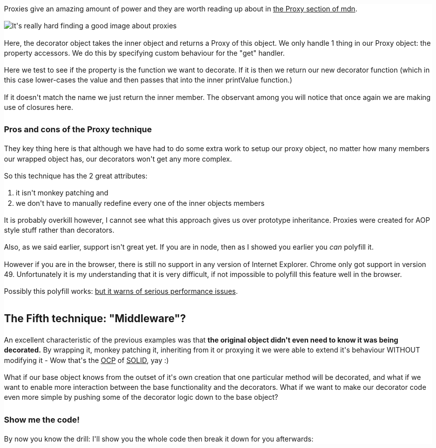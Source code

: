 Proxies give an amazing amount of power and they are worth reading up about in [the Proxy section of mdn](https://developer.mozilla.org/en/docs/Web/JavaScript/Reference/Global_Objects/Proxy).

![It's really hard finding a good image about proxies](/assets/images/spiderman_proxies.jpg "It's really hard finding a good image about proxies")

Here, the decorator object takes the inner object and returns a Proxy of this object. We only handle 1 thing in our Proxy object: the property accessors. We do this by specifying custom behaviour for the "get" handler.

Here we test to see if the property is the function we want to decorate. If it is then we return our new decorator function (which in this case lower-cases the value and then passes that into the inner printValue function.)

If it doesn't match the name we just return the inner member. The observant among you will notice that once again we are making use of closures here.

### Pros and cons of the Proxy technique

They key thing here is that although we have had to do some extra work to setup our proxy object, no matter how many members our wrapped object has, our decorators won't get any more complex.

So this technique has the 2 great attributes:

 1. it isn't monkey patching and
 2. we don't have to manually redefine every one of the inner objects members

It is probably overkill however, I cannot see what this approach gives us over prototype inheritance. Proxies were created for AOP style stuff rather than decorators.

Also, as we said earlier, support isn't great yet. If you are in node, then as I showed you earlier you *can* polyfill it.

However if you are in the browser, there is still no support in any version of Internet Explorer. Chrome only got support in version 49. Unfortunately it is my understanding that it is very difficult, if not impossible to polyfill this feature well in the browser.

Possibly this polyfill works: [but it warns of serious performance issues](https://www.npmjs.com/package/babel-plugin-proxy).

## The Fifth technique: "Middleware"?

An excellent characteristic of the previous examples was that **the original object didn't even need to know it was being decorated.** By wrapping it, monkey patching it, inheriting from it or proxying it we were able to extend it's behaviour WITHOUT modifying it - Wow that's the [OCP](http://c2.com/cgi/wiki?OpenClosedPrinciple) of [SOLID](https://en.wikipedia.org/wiki/SOLID_(object-oriented_design)), yay :)

What if our base object knows from the outset of it's own creation that one particular method will be decorated, and what if we want to enable more interaction between the base functionality and the decorators. What if we want to make our decorator code even more simple by pushing some of the decorator logic down to the base object?

### Show me the code!

By now you know the drill: I'll show you the whole code then break it down for you afterwards:
